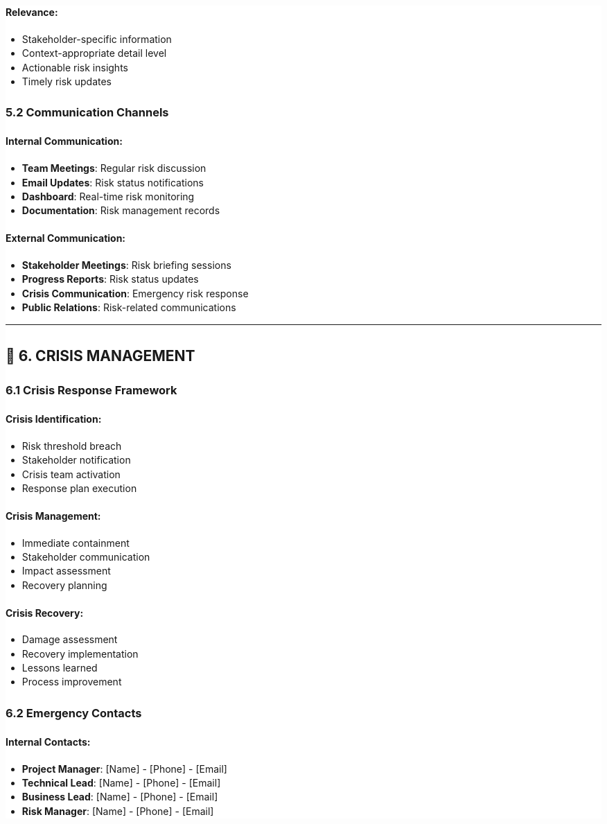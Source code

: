 #### **Relevance:**
- Stakeholder-specific information
- Context-appropriate detail level
- Actionable risk insights
- Timely risk updates

### **5.2 Communication Channels**

#### **Internal Communication:**
- **Team Meetings**: Regular risk discussion
- **Email Updates**: Risk status notifications
- **Dashboard**: Real-time risk monitoring
- **Documentation**: Risk management records

#### **External Communication:**
- **Stakeholder Meetings**: Risk briefing sessions
- **Progress Reports**: Risk status updates
- **Crisis Communication**: Emergency risk response
- **Public Relations**: Risk-related communications

---

## 🚨 **6. CRISIS MANAGEMENT**

### **6.1 Crisis Response Framework**

#### **Crisis Identification:**
- Risk threshold breach
- Stakeholder notification
- Crisis team activation
- Response plan execution

#### **Crisis Management:**
- Immediate containment
- Stakeholder communication
- Impact assessment
- Recovery planning

#### **Crisis Recovery:**
- Damage assessment
- Recovery implementation
- Lessons learned
- Process improvement

### **6.2 Emergency Contacts**

#### **Internal Contacts:**
- **Project Manager**: [Name] - [Phone] - [Email]
- **Technical Lead**: [Name] - [Phone] - [Email]
- **Business Lead**: [Name] - [Phone] - [Email]
- **Risk Manager**: [Name] - [Phone] - [Email]
